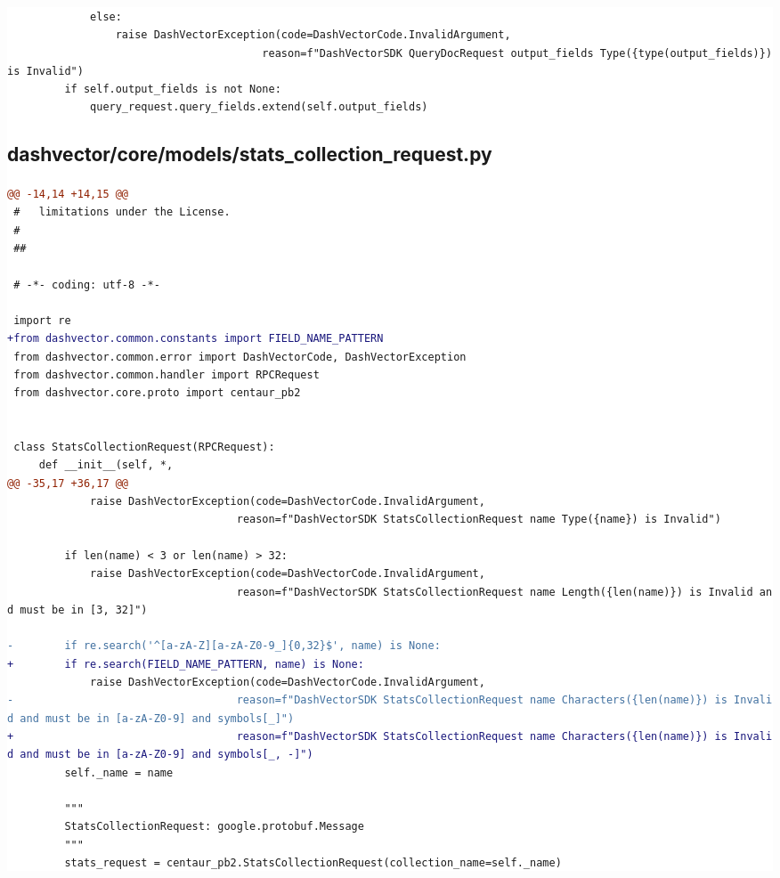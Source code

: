 ```diff
             else:
                 raise DashVectorException(code=DashVectorCode.InvalidArgument,
                                        reason=f"DashVectorSDK QueryDocRequest output_fields Type({type(output_fields)}) is Invalid")
         if self.output_fields is not None:
             query_request.query_fields.extend(self.output_fields)
```

## dashvector/core/models/stats_collection_request.py

```diff
@@ -14,14 +14,15 @@
 #   limitations under the License.
 #
 ##
 
 # -*- coding: utf-8 -*-
 
 import re
+from dashvector.common.constants import FIELD_NAME_PATTERN
 from dashvector.common.error import DashVectorCode, DashVectorException
 from dashvector.common.handler import RPCRequest
 from dashvector.core.proto import centaur_pb2
 
 
 class StatsCollectionRequest(RPCRequest):
     def __init__(self, *,
@@ -35,17 +36,17 @@
             raise DashVectorException(code=DashVectorCode.InvalidArgument,
                                    reason=f"DashVectorSDK StatsCollectionRequest name Type({name}) is Invalid")
 
         if len(name) < 3 or len(name) > 32:
             raise DashVectorException(code=DashVectorCode.InvalidArgument,
                                    reason=f"DashVectorSDK StatsCollectionRequest name Length({len(name)}) is Invalid and must be in [3, 32]")
 
-        if re.search('^[a-zA-Z][a-zA-Z0-9_]{0,32}$', name) is None:
+        if re.search(FIELD_NAME_PATTERN, name) is None:
             raise DashVectorException(code=DashVectorCode.InvalidArgument,
-                                   reason=f"DashVectorSDK StatsCollectionRequest name Characters({len(name)}) is Invalid and must be in [a-zA-Z0-9] and symbols[_]")
+                                   reason=f"DashVectorSDK StatsCollectionRequest name Characters({len(name)}) is Invalid and must be in [a-zA-Z0-9] and symbols[_, -]")
         self._name = name
 
         """
         StatsCollectionRequest: google.protobuf.Message
         """
         stats_request = centaur_pb2.StatsCollectionRequest(collection_name=self._name)
```
